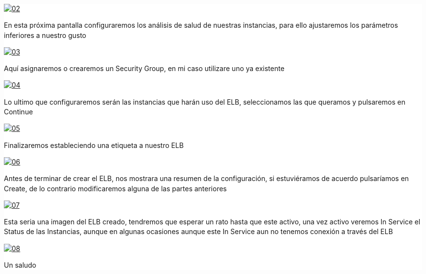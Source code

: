 <a href="http://vps38574.vps.ovh.ca/wp-content/uploads/2014/09/021.png"><img class="aligncenter size-full wp-image-686" src="http://vps38574.vps.ovh.ca/wp-content/uploads/2014/09/021.png" alt="02" width="951" height="520" /></a>

En esta próxima pantalla configuraremos los análisis de salud de nuestras instancias, para ello ajustaremos los parámetros inferiores a nuestro gusto

<a href="http://vps38574.vps.ovh.ca/wp-content/uploads/2014/09/031.png"><img class="aligncenter size-full wp-image-687" src="http://vps38574.vps.ovh.ca/wp-content/uploads/2014/09/031.png" alt="03" width="947" height="588" /></a>

Aquí asignaremos o crearemos un Security Group, en mi caso utilizare uno ya existente

<a href="http://vps38574.vps.ovh.ca/wp-content/uploads/2014/09/041.png"><img class="aligncenter size-full wp-image-688" src="http://vps38574.vps.ovh.ca/wp-content/uploads/2014/09/041.png" alt="04" width="1001" height="384" /></a>

Lo ultimo que configuraremos serán las instancias que harán uso del ELB, seleccionamos las que queramos y pulsaremos en Continue

<a href="http://vps38574.vps.ovh.ca/wp-content/uploads/2014/09/051.png"><img class="aligncenter size-full wp-image-689" src="http://vps38574.vps.ovh.ca/wp-content/uploads/2014/09/051.png" alt="05" width="963" height="653" /></a>

Finalizaremos estableciendo una etiqueta a nuestro ELB

<a href="http://vps38574.vps.ovh.ca/wp-content/uploads/2014/09/061.png"><img class="aligncenter size-full wp-image-690" src="http://vps38574.vps.ovh.ca/wp-content/uploads/2014/09/061.png" alt="06" width="941" height="394" /></a>

Antes de terminar de crear el ELB, nos mostrara una resumen de la configuración, si estuviéramos de acuerdo pulsaríamos en Create, de lo contrario modificaremos alguna de las partes anteriores

<a href="http://vps38574.vps.ovh.ca/wp-content/uploads/2014/09/071.png"><img class="aligncenter size-full wp-image-691" src="http://vps38574.vps.ovh.ca/wp-content/uploads/2014/09/071.png" alt="07" width="939" height="727" /></a>

Esta seria una imagen del ELB creado, tendremos que esperar un rato hasta que este activo, una vez activo veremos In Service el Status de las Instancias, aunque en algunas ocasiones aunque este In Service aun no tenemos conexión a través del ELB

<a href="http://vps38574.vps.ovh.ca/wp-content/uploads/2014/09/081.png"><img class="aligncenter size-full wp-image-692" src="http://vps38574.vps.ovh.ca/wp-content/uploads/2014/09/081.png" alt="08" width="1053" height="771" /></a>

Un saludo